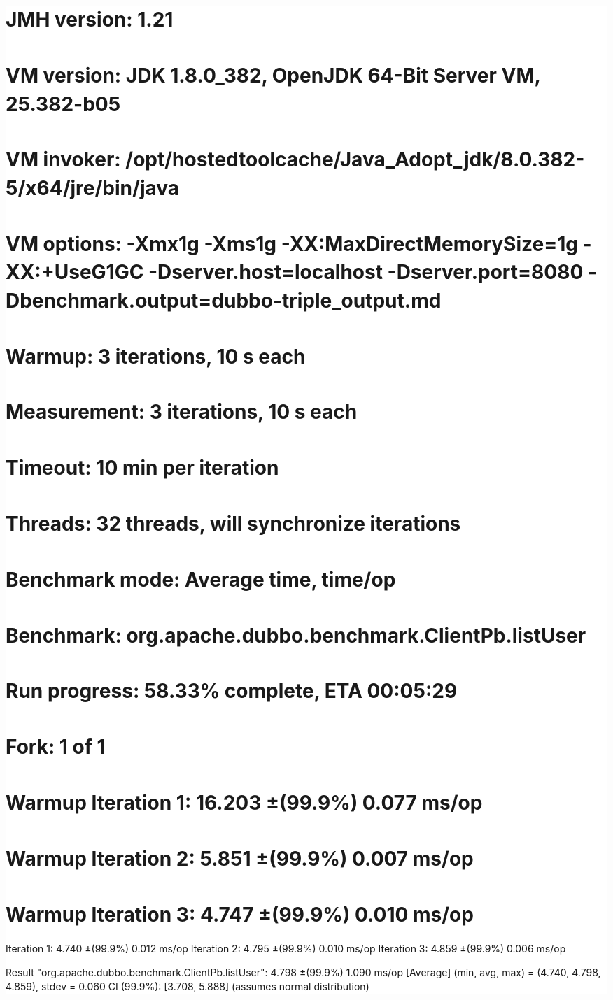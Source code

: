 
# JMH version: 1.21
# VM version: JDK 1.8.0_382, OpenJDK 64-Bit Server VM, 25.382-b05
# VM invoker: /opt/hostedtoolcache/Java_Adopt_jdk/8.0.382-5/x64/jre/bin/java
# VM options: -Xmx1g -Xms1g -XX:MaxDirectMemorySize=1g -XX:+UseG1GC -Dserver.host=localhost -Dserver.port=8080 -Dbenchmark.output=dubbo-triple_output.md
# Warmup: 3 iterations, 10 s each
# Measurement: 3 iterations, 10 s each
# Timeout: 10 min per iteration
# Threads: 32 threads, will synchronize iterations
# Benchmark mode: Average time, time/op
# Benchmark: org.apache.dubbo.benchmark.ClientPb.listUser

# Run progress: 58.33% complete, ETA 00:05:29
# Fork: 1 of 1
# Warmup Iteration   1: 16.203 ±(99.9%) 0.077 ms/op
# Warmup Iteration   2: 5.851 ±(99.9%) 0.007 ms/op
# Warmup Iteration   3: 4.747 ±(99.9%) 0.010 ms/op
Iteration   1: 4.740 ±(99.9%) 0.012 ms/op
Iteration   2: 4.795 ±(99.9%) 0.010 ms/op
Iteration   3: 4.859 ±(99.9%) 0.006 ms/op


Result "org.apache.dubbo.benchmark.ClientPb.listUser":
  4.798 ±(99.9%) 1.090 ms/op [Average]
  (min, avg, max) = (4.740, 4.798, 4.859), stdev = 0.060
  CI (99.9%): [3.708, 5.888] (assumes normal distribution)
